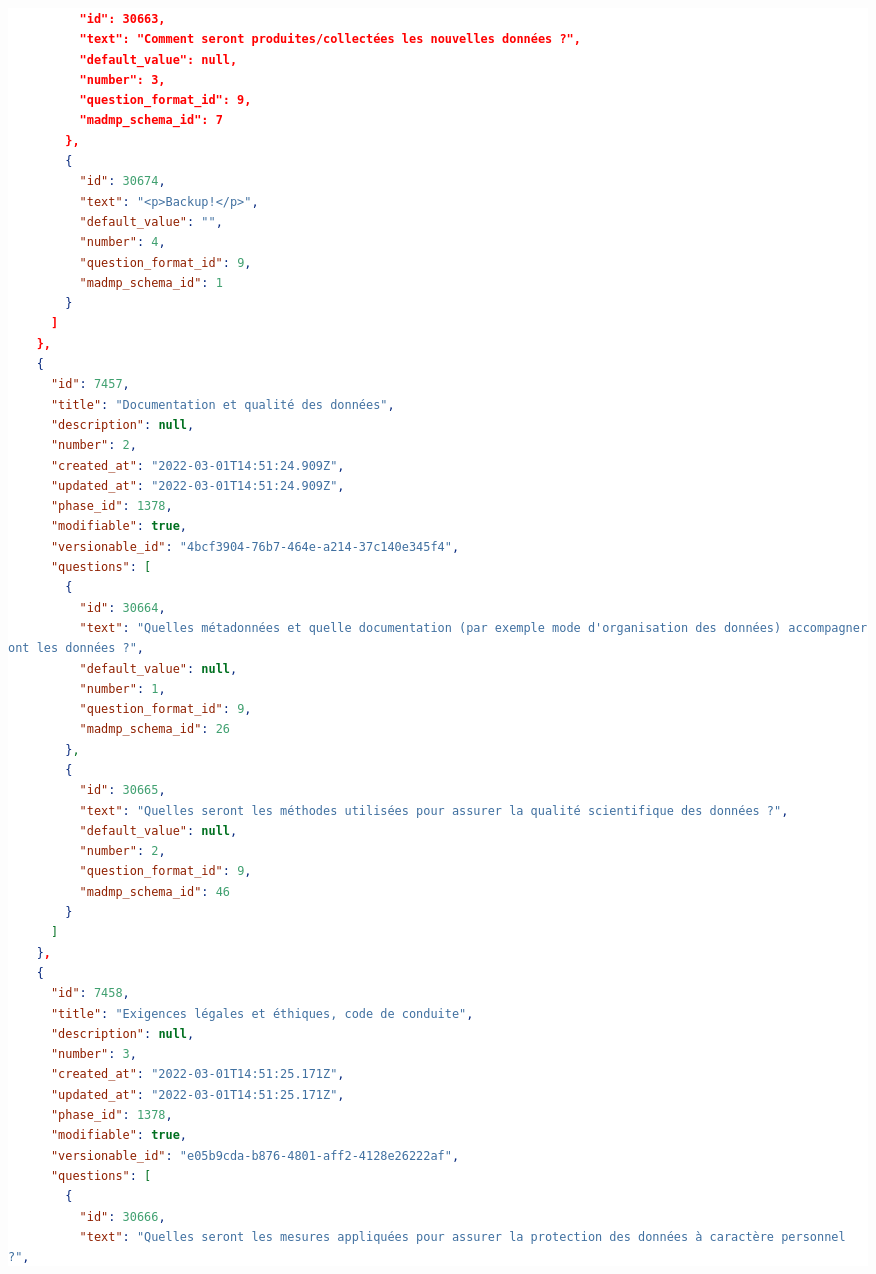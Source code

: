 ```json
          "id": 30663,
          "text": "Comment seront produites/collectées les nouvelles données ?",
          "default_value": null,
          "number": 3,
          "question_format_id": 9,
          "madmp_schema_id": 7
        },
        {
          "id": 30674,
          "text": "<p>Backup!</p>",
          "default_value": "",
          "number": 4,
          "question_format_id": 9,
          "madmp_schema_id": 1
        }
      ]
    },
    {
      "id": 7457,
      "title": "Documentation et qualité des données",
      "description": null,
      "number": 2,
      "created_at": "2022-03-01T14:51:24.909Z",
      "updated_at": "2022-03-01T14:51:24.909Z",
      "phase_id": 1378,
      "modifiable": true,
      "versionable_id": "4bcf3904-76b7-464e-a214-37c140e345f4",
      "questions": [
        {
          "id": 30664,
          "text": "Quelles métadonnées et quelle documentation (par exemple mode d'organisation des données) accompagneront les données ?",
          "default_value": null,
          "number": 1,
          "question_format_id": 9,
          "madmp_schema_id": 26
        },
        {
          "id": 30665,
          "text": "Quelles seront les méthodes utilisées pour assurer la qualité scientifique des données ?",
          "default_value": null,
          "number": 2,
          "question_format_id": 9,
          "madmp_schema_id": 46
        }
      ]
    },
    {
      "id": 7458,
      "title": "Exigences légales et éthiques, code de conduite",
      "description": null,
      "number": 3,
      "created_at": "2022-03-01T14:51:25.171Z",
      "updated_at": "2022-03-01T14:51:25.171Z",
      "phase_id": 1378,
      "modifiable": true,
      "versionable_id": "e05b9cda-b876-4801-aff2-4128e26222af",
      "questions": [
        {
          "id": 30666,
          "text": "Quelles seront les mesures appliquées pour assurer la protection des données à caractère personnel ?",
```